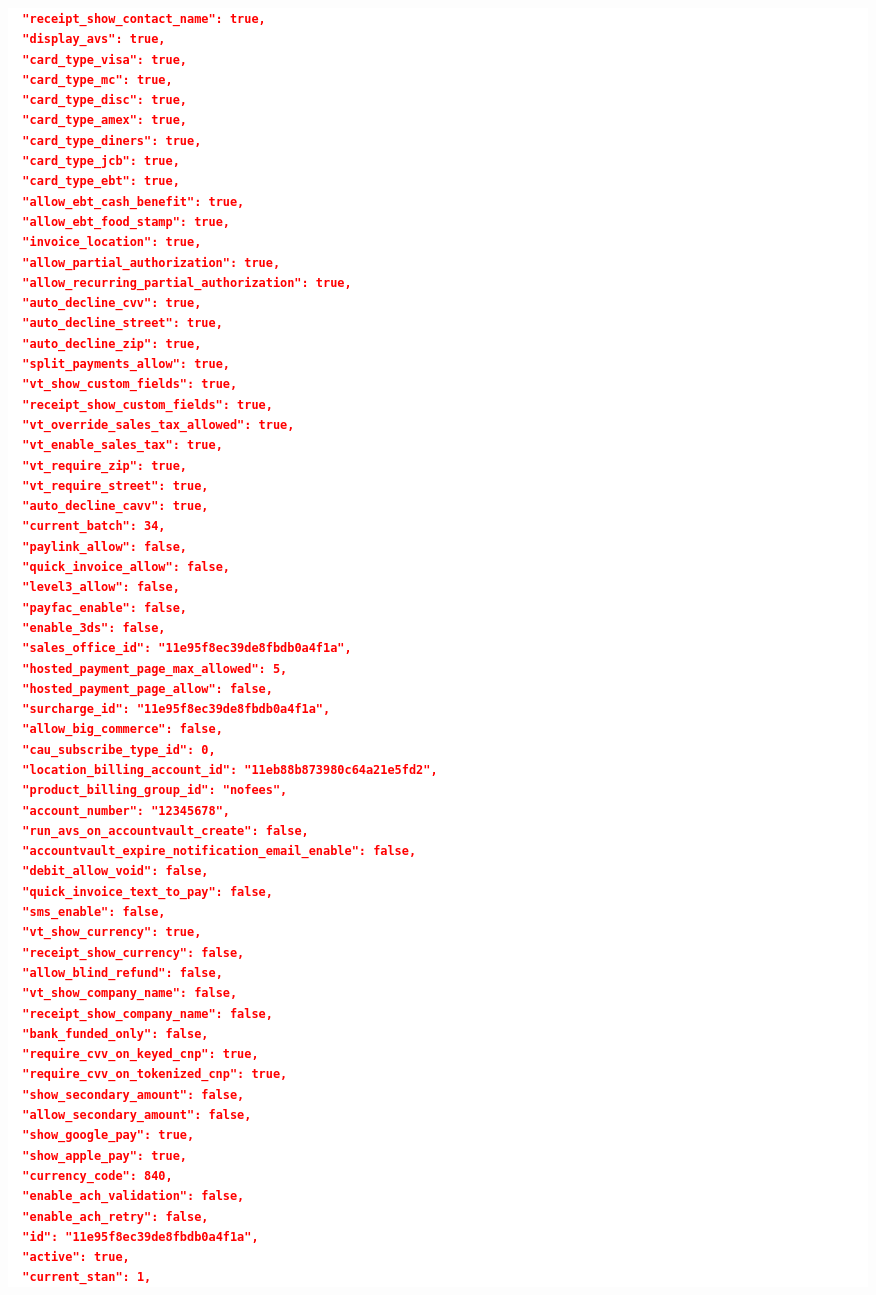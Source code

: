 ```json
  "receipt_show_contact_name": true,
  "display_avs": true,
  "card_type_visa": true,
  "card_type_mc": true,
  "card_type_disc": true,
  "card_type_amex": true,
  "card_type_diners": true,
  "card_type_jcb": true,
  "card_type_ebt": true,
  "allow_ebt_cash_benefit": true,
  "allow_ebt_food_stamp": true,
  "invoice_location": true,
  "allow_partial_authorization": true,
  "allow_recurring_partial_authorization": true,
  "auto_decline_cvv": true,
  "auto_decline_street": true,
  "auto_decline_zip": true,
  "split_payments_allow": true,
  "vt_show_custom_fields": true,
  "receipt_show_custom_fields": true,
  "vt_override_sales_tax_allowed": true,
  "vt_enable_sales_tax": true,
  "vt_require_zip": true,
  "vt_require_street": true,
  "auto_decline_cavv": true,
  "current_batch": 34,
  "paylink_allow": false,
  "quick_invoice_allow": false,
  "level3_allow": false,
  "payfac_enable": false,
  "enable_3ds": false,
  "sales_office_id": "11e95f8ec39de8fbdb0a4f1a",
  "hosted_payment_page_max_allowed": 5,
  "hosted_payment_page_allow": false,
  "surcharge_id": "11e95f8ec39de8fbdb0a4f1a",
  "allow_big_commerce": false,
  "cau_subscribe_type_id": 0,
  "location_billing_account_id": "11eb88b873980c64a21e5fd2",
  "product_billing_group_id": "nofees",
  "account_number": "12345678",
  "run_avs_on_accountvault_create": false,
  "accountvault_expire_notification_email_enable": false,
  "debit_allow_void": false,
  "quick_invoice_text_to_pay": false,
  "sms_enable": false,
  "vt_show_currency": true,
  "receipt_show_currency": false,
  "allow_blind_refund": false,
  "vt_show_company_name": false,
  "receipt_show_company_name": false,
  "bank_funded_only": false,
  "require_cvv_on_keyed_cnp": true,
  "require_cvv_on_tokenized_cnp": true,
  "show_secondary_amount": false,
  "allow_secondary_amount": false,
  "show_google_pay": true,
  "show_apple_pay": true,
  "currency_code": 840,
  "enable_ach_validation": false,
  "enable_ach_retry": false,
  "id": "11e95f8ec39de8fbdb0a4f1a",
  "active": true,
  "current_stan": 1,
```